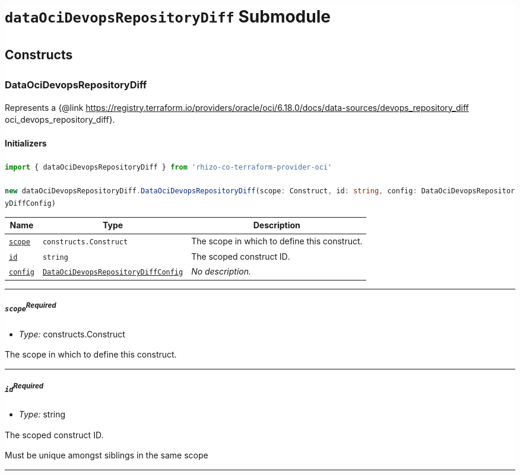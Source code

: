 # `dataOciDevopsRepositoryDiff` Submodule <a name="`dataOciDevopsRepositoryDiff` Submodule" id="rhizo-co-terraform-provider-oci.dataOciDevopsRepositoryDiff"></a>

## Constructs <a name="Constructs" id="Constructs"></a>

### DataOciDevopsRepositoryDiff <a name="DataOciDevopsRepositoryDiff" id="rhizo-co-terraform-provider-oci.dataOciDevopsRepositoryDiff.DataOciDevopsRepositoryDiff"></a>

Represents a {@link https://registry.terraform.io/providers/oracle/oci/6.18.0/docs/data-sources/devops_repository_diff oci_devops_repository_diff}.

#### Initializers <a name="Initializers" id="rhizo-co-terraform-provider-oci.dataOciDevopsRepositoryDiff.DataOciDevopsRepositoryDiff.Initializer"></a>

```typescript
import { dataOciDevopsRepositoryDiff } from 'rhizo-co-terraform-provider-oci'

new dataOciDevopsRepositoryDiff.DataOciDevopsRepositoryDiff(scope: Construct, id: string, config: DataOciDevopsRepositoryDiffConfig)
```

| **Name** | **Type** | **Description** |
| --- | --- | --- |
| <code><a href="#rhizo-co-terraform-provider-oci.dataOciDevopsRepositoryDiff.DataOciDevopsRepositoryDiff.Initializer.parameter.scope">scope</a></code> | <code>constructs.Construct</code> | The scope in which to define this construct. |
| <code><a href="#rhizo-co-terraform-provider-oci.dataOciDevopsRepositoryDiff.DataOciDevopsRepositoryDiff.Initializer.parameter.id">id</a></code> | <code>string</code> | The scoped construct ID. |
| <code><a href="#rhizo-co-terraform-provider-oci.dataOciDevopsRepositoryDiff.DataOciDevopsRepositoryDiff.Initializer.parameter.config">config</a></code> | <code><a href="#rhizo-co-terraform-provider-oci.dataOciDevopsRepositoryDiff.DataOciDevopsRepositoryDiffConfig">DataOciDevopsRepositoryDiffConfig</a></code> | *No description.* |

---

##### `scope`<sup>Required</sup> <a name="scope" id="rhizo-co-terraform-provider-oci.dataOciDevopsRepositoryDiff.DataOciDevopsRepositoryDiff.Initializer.parameter.scope"></a>

- *Type:* constructs.Construct

The scope in which to define this construct.

---

##### `id`<sup>Required</sup> <a name="id" id="rhizo-co-terraform-provider-oci.dataOciDevopsRepositoryDiff.DataOciDevopsRepositoryDiff.Initializer.parameter.id"></a>

- *Type:* string

The scoped construct ID.

Must be unique amongst siblings in the same scope

---